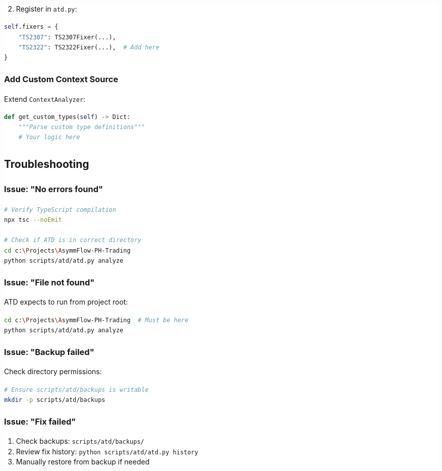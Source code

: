 2. Register in `atd.py`:

```python
self.fixers = {
    "TS2307": TS2307Fixer(...),
    "TS2322": TS2322Fixer(...),  # Add here
}
```

### Add Custom Context Source

Extend `ContextAnalyzer`:

```python
def get_custom_types(self) -> Dict:
    """Parse custom type definitions"""
    # Your logic here
```

## Troubleshooting

### Issue: "No errors found"

```bash
# Verify TypeScript compilation
npx tsc --noEmit

# Check if ATD is in correct directory
cd c:\Projects\AsymmFlow-PH-Trading
python scripts/atd/atd.py analyze
```

### Issue: "File not found"

ATD expects to run from project root:

```bash
cd c:\Projects\AsymmFlow-PH-Trading  # Must be here
python scripts/atd/atd.py analyze
```

### Issue: "Backup failed"

Check directory permissions:

```bash
# Ensure scripts/atd/backups is writable
mkdir -p scripts/atd/backups
```

### Issue: "Fix failed"

1. Check backups: `scripts/atd/backups/`
2. Review fix history: `python scripts/atd/atd.py history`
3. Manually restore from backup if needed
